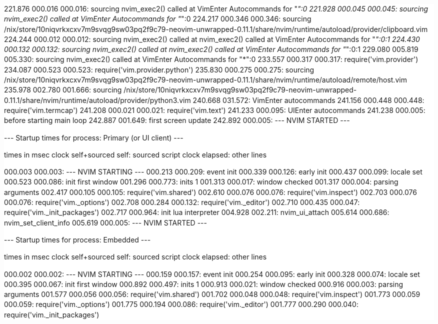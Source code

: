 221.876  000.016  000.016: sourcing nvim_exec2() called at VimEnter Autocommands for "*":0
221.928  000.045  000.045: sourcing nvim_exec2() called at VimEnter Autocommands for "*":0
224.217  000.346  000.346: sourcing /nix/store/10niqvrkxcxv7m9svqg9sw03pq2f9c79-neovim-unwrapped-0.11.1/share/nvim/runtime/autoload/provider/clipboard.vim
224.244  000.012  000.012: sourcing nvim_exec2() called at nvim_exec2() called at VimEnter Autocommands for "*":0:1
224.430  000.132  000.132: sourcing nvim_exec2() called at nvim_exec2() called at VimEnter Autocommands for "*":0:1
229.080  005.819  005.330: sourcing nvim_exec2() called at VimEnter Autocommands for "*":0
233.557  000.317  000.317: require('vim.provider')
234.087  000.523  000.523: require('vim.provider.python')
235.830  000.275  000.275: sourcing /nix/store/10niqvrkxcxv7m9svqg9sw03pq2f9c79-neovim-unwrapped-0.11.1/share/nvim/runtime/autoload/remote/host.vim
235.978  002.780  001.666: sourcing /nix/store/10niqvrkxcxv7m9svqg9sw03pq2f9c79-neovim-unwrapped-0.11.1/share/nvim/runtime/autoload/provider/python3.vim
240.668  031.572: VimEnter autocommands
241.156  000.448  000.448: require('vim.termcap')
241.208  000.021  000.021: require('vim.text')
241.233  000.095: UIEnter autocommands
241.238  000.005: before starting main loop
242.887  001.649: first screen update
242.892  000.005: --- NVIM STARTED ---

--- Startup times for process: Primary (or UI client) ---

times in msec
 clock   self+sourced   self:  sourced script
 clock   elapsed:              other lines

000.003  000.003: --- NVIM STARTING ---
000.213  000.209: event init
000.339  000.126: early init
000.437  000.099: locale set
000.523  000.086: init first window
001.296  000.773: inits 1
001.313  000.017: window checked
001.317  000.004: parsing arguments
002.417  000.105  000.105: require('vim.shared')
002.610  000.076  000.076: require('vim.inspect')
002.703  000.076  000.076: require('vim._options')
002.708  000.284  000.132: require('vim._editor')
002.710  000.435  000.047: require('vim._init_packages')
002.717  000.964: init lua interpreter
004.928  002.211: nvim_ui_attach
005.614  000.686: nvim_set_client_info
005.619  000.005: --- NVIM STARTED ---

--- Startup times for process: Embedded ---

times in msec
 clock   self+sourced   self:  sourced script
 clock   elapsed:              other lines

000.002  000.002: --- NVIM STARTING ---
000.159  000.157: event init
000.254  000.095: early init
000.328  000.074: locale set
000.395  000.067: init first window
000.892  000.497: inits 1
000.913  000.021: window checked
000.916  000.003: parsing arguments
001.577  000.056  000.056: require('vim.shared')
001.702  000.048  000.048: require('vim.inspect')
001.773  000.059  000.059: require('vim._options')
001.775  000.194  000.086: require('vim._editor')
001.777  000.290  000.040: require('vim._init_packages')